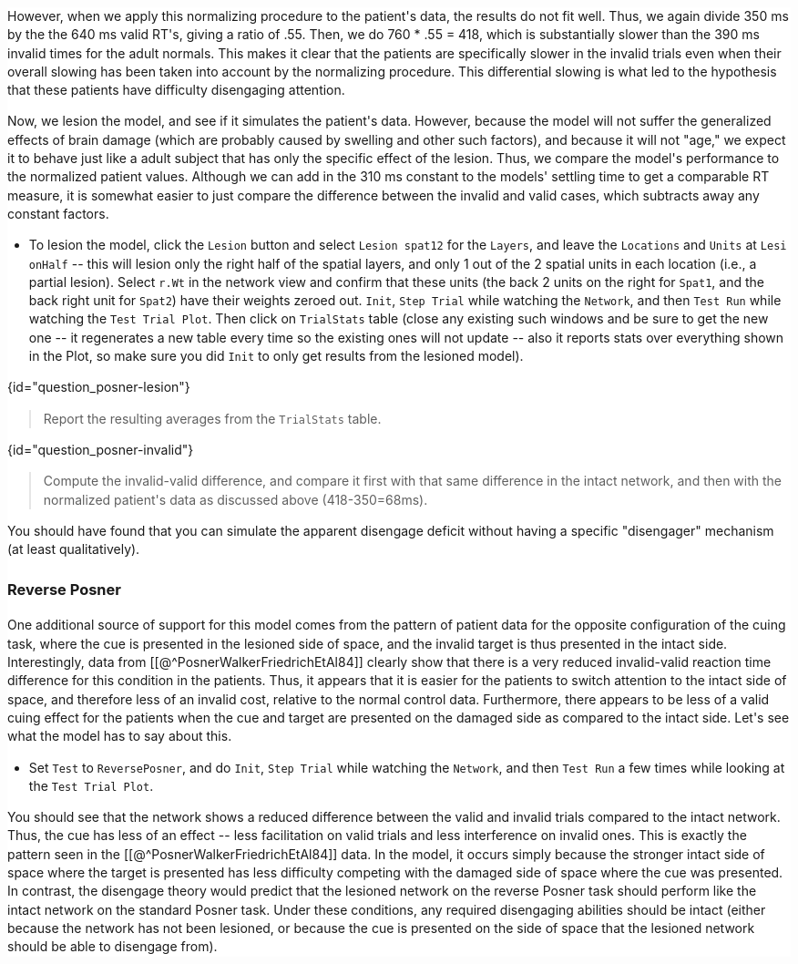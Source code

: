 However, when we apply this normalizing procedure to the patient's data, the results do not fit well. Thus, we again divide 350 ms by the the 640 ms valid RT's, giving a ratio of .55. Then, we do 760 \* .55 = 418, which is substantially slower than the 390 ms invalid times for the adult normals. This makes it clear that the patients are specifically slower in the invalid trials even when their overall slowing has been taken into account by the normalizing procedure. This differential slowing is what led to the hypothesis that these patients have difficulty disengaging attention.

Now, we lesion the model, and see if it simulates the patient's data. However, because the model will not suffer the generalized effects of brain damage (which are probably caused by swelling and other such factors), and because it will not "age," we expect it to behave just like a adult subject that has only the specific effect of the lesion.  Thus, we compare the model's performance to the normalized patient values. Although we can add in the 310 ms constant to the models' settling time to get a comparable RT measure, it is somewhat easier to just compare the difference between the invalid and valid cases, which subtracts away any constant factors.

* To lesion the model, click the `Lesion` button and select `Lesion spat12` for the `Layers`, and leave the `Locations` and `Units` at `LesionHalf` -- this will lesion only the right half of the spatial layers, and only 1 out of the 2 spatial units in each location (i.e., a partial lesion). Select `r.Wt` in the network view and confirm that these units (the back 2 units on the right for `Spat1`, and the back right unit for `Spat2`) have their weights zeroed out. `Init`, `Step Trial` while watching the `Network`, and then `Test Run` while watching the `Test Trial Plot`.  Then click on  `TrialStats` table (close any existing such windows and be sure to get the new one -- it regenerates a new table every time so the existing ones will not update -- also it reports stats over everything shown in the Plot, so make sure you did `Init` to only get results from the lesioned model).

{id="question_posner-lesion"}
> Report the resulting averages from the `TrialStats` table.

{id="question_posner-invalid"}
> Compute the invalid-valid difference, and compare it first with that same difference in the intact network, and then with the normalized patient's data as discussed above (418-350=68ms).

You should have found that you can simulate the apparent disengage deficit without having a specific "disengager" mechanism (at least qualitatively).

### Reverse Posner

One additional source of support for this model comes from the pattern of patient data for the opposite configuration of the cuing task, where the cue is presented in the lesioned side of space, and the invalid target is thus presented in the intact side. Interestingly, data from [[@^PosnerWalkerFriedrichEtAl84]] clearly show that there is a very reduced invalid-valid reaction time difference for this condition in the patients. Thus, it appears that it is easier for the patients to switch attention to the intact side of space, and therefore less of an invalid cost, relative to the normal control data.  Furthermore, there appears to be less of a valid cuing effect for the patients when the cue and target are presented on the damaged side as compared to the intact side. Let's see what the model has to say about this.

* Set `Test` to `ReversePosner`, and do `Init`, `Step Trial` while watching the `Network`, and then `Test Run` a few times while looking at the `Test Trial Plot`.

You should see that the network shows a reduced difference between the valid and invalid trials compared to the intact network. Thus, the cue has less of an effect -- less facilitation on valid trials and less interference on invalid ones. This is exactly the pattern seen in the [[@^PosnerWalkerFriedrichEtAl84]] data. In the model, it occurs simply because the stronger intact side of space where the target is presented has less difficulty competing with the damaged side of space where the cue was presented. In contrast, the disengage theory would predict that the lesioned network on the reverse Posner task should perform like the intact network on the standard Posner task.  Under these conditions, any required disengaging abilities should be intact (either because the network has not been lesioned, or because the cue is presented on the side of space that the lesioned network should
be able to disengage from).
